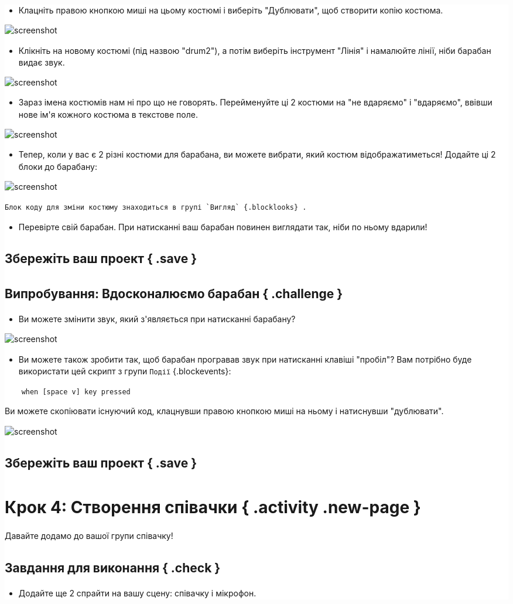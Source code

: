 + Клацніть правою кнопкою миші на цьому костюмі і виберіть "Дублювати", щоб створити копію костюма.

![screenshot](band-drum-duplicate.png)

+ Клікніть на новому костюмі (під назвою "drum2"), а потім виберіть інструмент "Лінія" і намалюйте лінії, ніби барабан видає звук.

![screenshot](band-drum-hit.png)

+ Зараз імена костюмів нам ні про що не говорять. Перейменуйте ці 2 костюми на "не вдаряємо" і "вдаряємо", ввівши нове ім'я кожного костюма в текстове поле.

![screenshot](band-drum-name.png)

+ Тепер, коли у вас є 2 різні костюми для барабана, ви можете вибрати, який костюм відображатиметься! Додайте ці 2 блоки до барабану:

![screenshot](band-looks.png)

	Блок коду для зміни костюму знаходиться в групі `Вигляд` {.blocklooks} .

+ Перевірте свій барабан. При натисканні ваш барабан повинен виглядати так, ніби по ньому вдарили!

## Збережіть ваш проект { .save }

## Випробування: Вдосконалюємо барабан { .challenge }

+ Ви можете змінити звук, який з'являється при натисканні барабану?

![screenshot](band-drum-sound.png)

+ Ви можете також зробити так, щоб барабан програвав звук при натисканні клавіші "пробіл"? Вам потрібно буде використати цей скрипт з групи `Події` {.blockevents}:

```blocks
	when [space v] key pressed
```

Ви можете скопіювати існуючий код, клацнувши правою кнопкою миші на ньому і натиснувши "дублювати".

![screenshot](band-duplicate-code.png)

## Збережіть ваш проект { .save }

# Крок 4: Створення співачки { .activity .new-page }

Давайте додамо до вашої групи співачку!

## Завдання для виконання { .check }

+ Додайте ще 2 спрайти на вашу сцену: співачку і мікрофон.
